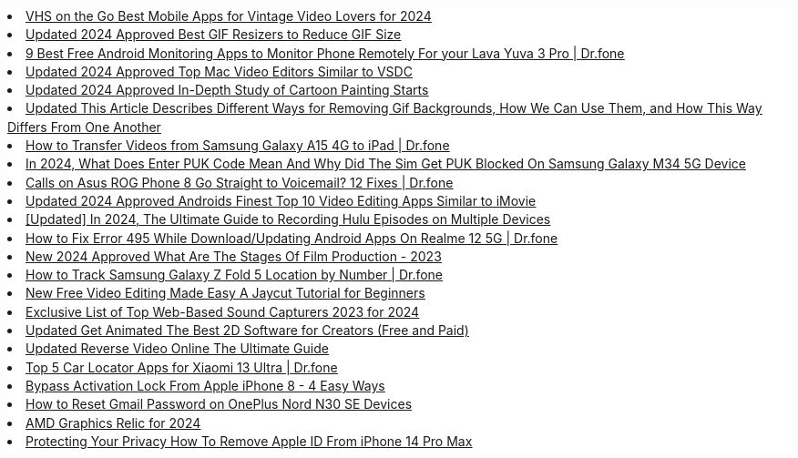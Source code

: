 <li><a href="https://video-creation-software.techidaily.com/vhs-on-the-go-best-mobile-apps-for-vintage-video-lovers-for-2024/"><u>VHS on the Go Best Mobile Apps for Vintage Video Lovers for 2024</u></a></li>
<li><a href="https://animation-videos.techidaily.com/updated-2024-approved-best-gif-resizers-to-reduce-gif-size/"><u>Updated 2024 Approved Best GIF Resizers to Reduce GIF Size</u></a></li>
<li><a href="https://android-location.techidaily.com/9-best-free-android-monitoring-apps-to-monitor-phone-remotely-for-your-lava-yuva-3-pro-drfone-by-drfone-virtual/"><u>9 Best Free Android Monitoring Apps to Monitor Phone Remotely For your Lava Yuva 3 Pro | Dr.fone</u></a></li>
<li><a href="https://ai-video-tools.techidaily.com/updated-2024-approved-top-mac-video-editors-similar-to-vsdc/"><u>Updated 2024 Approved Top Mac Video Editors Similar to VSDC</u></a></li>
<li><a href="https://animation-videos.techidaily.com/updated-2024-approved-in-depth-study-of-cartoon-painting-starts/"><u>Updated 2024 Approved In-Depth Study of Cartoon Painting Starts</u></a></li>
<li><a href="https://ai-editing-video.techidaily.com/updated-this-article-describes-different-ways-for-removing-gif-backgrounds-how-we-can-use-them-and-how-this-way-differs-from-one-another/"><u>Updated This Article Describes Different Ways for Removing Gif Backgrounds, How We Can Use Them, and How This Way Differs From One Another</u></a></li>
<li><a href="https://android-transfer.techidaily.com/how-to-transfer-videos-from-samsung-galaxy-a15-4g-to-ipad-drfone-by-drfone-transfer-from-android-transfer-from-android/"><u>How to Transfer Videos from Samsung Galaxy A15 4G to iPad | Dr.fone</u></a></li>
<li><a href="https://sim-unlock.techidaily.com/in-2024-what-does-enter-puk-code-mean-and-why-did-the-sim-get-puk-blocked-on-samsung-galaxy-m34-5g-device-by-drfone-android/"><u>In 2024, What Does Enter PUK Code Mean And Why Did The Sim Get PUK Blocked On Samsung Galaxy M34 5G Device</u></a></li>
<li><a href="https://howto.techidaily.com/calls-on-asus-rog-phone-8-go-straight-to-voicemail-12-fixes-drfone-by-drfone-fix-android-problems-fix-android-problems/"><u>Calls on Asus ROG Phone 8 Go Straight to Voicemail? 12 Fixes | Dr.fone</u></a></li>
<li><a href="https://video-creation-software.techidaily.com/updated-2024-approved-androids-finest-top-10-video-editing-apps-similar-to-imovie/"><u>Updated 2024 Approved Androids Finest Top 10 Video Editing Apps Similar to iMovie</u></a></li>
<li><a href="https://digital-screen-recording.techidaily.com/updated-in-2024-the-ultimate-guide-to-recording-hulu-episodes-on-multiple-devices/"><u>[Updated] In 2024, The Ultimate Guide to Recording Hulu Episodes on Multiple Devices</u></a></li>
<li><a href="https://change-location.techidaily.com/how-to-fix-error-495-while-downloadupdating-android-apps-on-realme-12-5g-drfone-by-drfone-fix-android-problems-fix-android-problems/"><u>How to Fix Error 495 While Download/Updating Android Apps On Realme 12 5G | Dr.fone</u></a></li>
<li><a href="https://ai-video-editing.techidaily.com/new-2024-approved-what-are-the-stages-of-film-production-2023/"><u>New 2024 Approved What Are The Stages Of Film Production - 2023</u></a></li>
<li><a href="https://android-location-track.techidaily.com/how-to-track-samsung-galaxy-z-fold-5-location-by-number-drfone-by-drfone-virtual-android/"><u>How to Track Samsung Galaxy Z Fold 5 Location by Number | Dr.fone</u></a></li>
<li><a href="https://video-ai-editor.techidaily.com/new-free-video-editing-made-easy-a-jaycut-tutorial-for-beginners/"><u>New Free Video Editing Made Easy A Jaycut Tutorial for Beginners</u></a></li>
<li><a href="https://screen-capture.techidaily.com/exclusive-list-of-top-web-based-sound-capturers-2023-for-2024/"><u>Exclusive List of Top Web-Based Sound Capturers 2023 for 2024</u></a></li>
<li><a href="https://ai-vdieo-software.techidaily.com/updated-get-animated-the-best-2d-software-for-creators-free-and-paid/"><u>Updated Get Animated The Best 2D Software for Creators (Free and Paid)</u></a></li>
<li><a href="https://video-creation-software.techidaily.com/updated-reverse-video-online-the-ultimate-guide/"><u>Updated Reverse Video Online The Ultimate Guide</u></a></li>
<li><a href="https://android-location-track.techidaily.com/top-5-car-locator-apps-for-xiaomi-13-ultra-drfone-by-drfone-virtual-android/"><u>Top 5 Car Locator Apps for Xiaomi 13 Ultra | Dr.fone</u></a></li>
<li><a href="https://activate-lock.techidaily.com/bypass-activation-lock-from-apple-iphone-8-4-easy-ways-by-drfone-ios/"><u>Bypass Activation Lock From Apple iPhone 8 - 4 Easy Ways</u></a></li>
<li><a href="https://easy-unlock-android.techidaily.com/how-to-reset-gmail-password-on-oneplus-nord-n30-se-devices-by-drfone-android/"><u>How to Reset Gmail Password on OnePlus Nord N30 SE Devices</u></a></li>
<li><a href="https://remote-screen-capture.techidaily.com/amd-graphics-relic-for-2024/"><u>AMD Graphics Relic for 2024</u></a></li>
<li><a href="https://apple-account.techidaily.com/protecting-your-privacy-how-to-remove-apple-id-from-iphone-14-pro-max-by-drfone-ios/"><u>Protecting Your Privacy How To Remove Apple ID From iPhone 14 Pro Max</u></a></li>
</ul></div>

